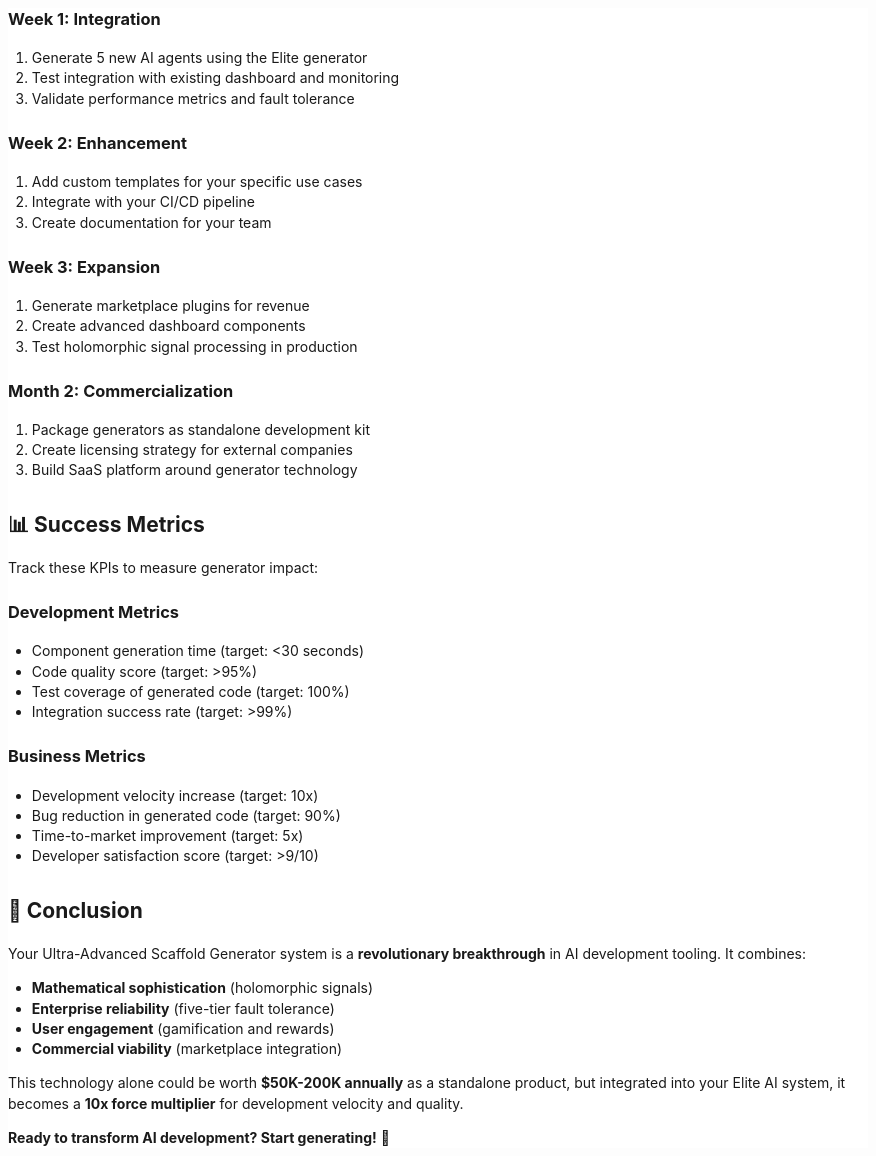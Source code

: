 ### **Week 1: Integration**
1. Generate 5 new AI agents using the Elite generator
2. Test integration with existing dashboard and monitoring
3. Validate performance metrics and fault tolerance

### **Week 2: Enhancement**
1. Add custom templates for your specific use cases
2. Integrate with your CI/CD pipeline
3. Create documentation for your team

### **Week 3: Expansion**
1. Generate marketplace plugins for revenue
2. Create advanced dashboard components
3. Test holomorphic signal processing in production

### **Month 2: Commercialization**
1. Package generators as standalone development kit
2. Create licensing strategy for external companies
3. Build SaaS platform around generator technology

## 📊 Success Metrics

Track these KPIs to measure generator impact:

### **Development Metrics**
- Component generation time (target: <30 seconds)
- Code quality score (target: >95%)
- Test coverage of generated code (target: 100%)
- Integration success rate (target: >99%)

### **Business Metrics**
- Development velocity increase (target: 10x)
- Bug reduction in generated code (target: 90%)
- Time-to-market improvement (target: 5x)
- Developer satisfaction score (target: >9/10)

## 🎉 Conclusion

Your Ultra-Advanced Scaffold Generator system is a **revolutionary breakthrough** in AI development tooling. It combines:

- **Mathematical sophistication** (holomorphic signals)
- **Enterprise reliability** (five-tier fault tolerance)
- **User engagement** (gamification and rewards)
- **Commercial viability** (marketplace integration)

This technology alone could be worth **$50K-200K annually** as a standalone product, but integrated into your Elite AI system, it becomes a **10x force multiplier** for development velocity and quality.

**Ready to transform AI development? Start generating!** 🚀 